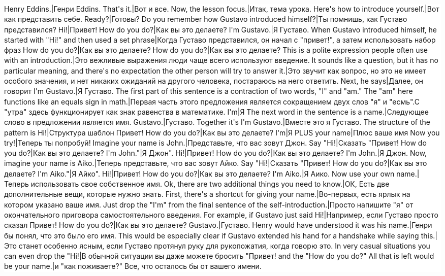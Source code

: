 Henry Eddins.|Генри Eddins.
That's it.|Вот и все.
Now, the lesson focus.|Итак, тема урока.
Here's how to introduce yourself.|Вот как представить себе.
Ready?|Готовы?
Do you remember how Gustavo introduced himself?|Ты помнишь, как Густаво представился?
Hi!|Привет!
How do you do?|Как вы это делаете?
I'm Gustavo.|Я Густаво.
When Gustavo introduced himself, he started with "Hi!" and then used a set phrase|Когда Густаво представился, он начал с "привет!", а затем использовать набор фраз
How do you do?|Как вы это делаете?
How do you do?|Как вы это делаете?
This is a polite expression people often use with an introduction.|Это вежливые выражения люди чаще всего используют введение.
It sounds like a question, but it has no particular meaning, and there's no expectation the other person will try to answer it.|Это звучит как вопрос, но это не имеет особого значения, и нет никаких ожиданий на другого человека, постараюсь на него ответить.
Next, he says|Далее, он говорит
I'm Gustavo.|Я Густаво.
The first part of this sentence is a contraction of two words, "I" and "am." The "am" here functions like an equals sign in math.|Первая часть этого предложения является сокращением двух слов "я" и "есмь".С "утра" здесь функционирует как знак равенства в математике.
I'm|Я
The next word in the sentence is a name.|Следующее слово в предложении является имя.
Gustavo.|Густаво.
Together it's I'm Gustavo.|Вместе это я Густаво.
The structure of the pattern is Hi!|Структура шаблон Привет!
How do you do?|Как вы это делаете?
I'm|Я
PLUS your name|Плюс ваше имя
Now you try!|Теперь ты попробуй!
Imagine your name is John.|Представьте, что вас зовут Джон.
Say "Hi!|Сказать "Привет!
How do you do?|Как вы это делаете?
I'm John."|Я Джон".
Hi!|Привет!
How do you do?|Как вы это делаете?
I'm John.|Я Джон.
Now, imagine your name is Aiko.|Теперь представьте, что вас зовут Айко.
Say "Hi!|Сказать "Привет!
How do you do?|Как вы это делаете?
I'm Aiko."|Я Айко".
Hi!|Привет!
How do you do?|Как вы это делаете?
I'm Aiko.|Я Аико.
Now use your own name.|Теперь использовать свое собственное имя.
Ok, there are two additional things you need to know.|ОК, Есть две дополнительные вещи, которые нужно знать.
First, there's a shortcut for giving your name.|Во-первых, есть ярлык на котором указано ваше имя.
Just drop the "I'm" from the final sentence of the self-introduction.|Просто напишите "я" от окончательного приговора самостоятельного введения.
For example, if Gustavo just said Hi!|Например, если Густаво просто сказал Привет!
How do you do?|Как вы это делаете?
Gustavo.|Густаво.
Henry would have understood it was his name.|Генри бы понял, что это было его имя.
This would be especially clear if Gustavo extended his hand for a handshake while saying this.|Это станет особенно ясным, если Густаво протянул руку для рукопожатия, когда говорю это.
In very casual situations you can even drop the "Hi!|В обычной ситуации вы даже можете бросить "Привет!
and the "How do you do?" All that is left would be your name.|и "как поживаете?" Все, что осталось бы от вашего имени.